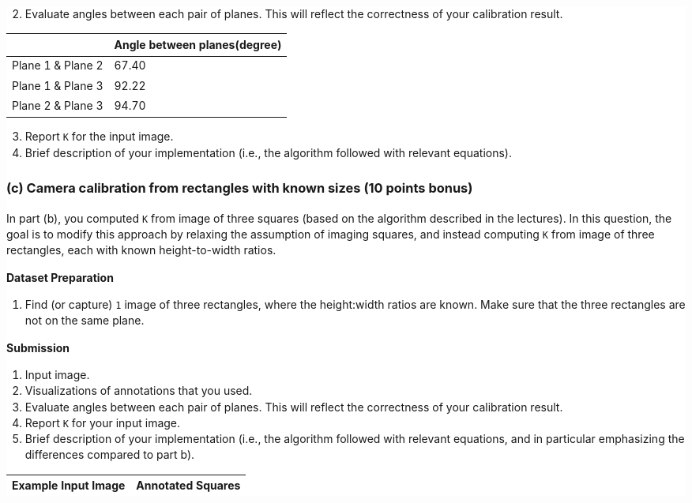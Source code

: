     
  2. Evaluate angles between each pair of planes. This will reflect the correctness of your calibration result.
  
  |       | Angle between planes(degree) |
  | ----------- | ----------- |
  | Plane 1 & Plane 2    | 67.40    |
  | Plane 1 & Plane 3    | 92.22    |
  | Plane 2 & Plane 3    | 94.70    |
    
  3. Report `K` for the input image.
  4. Brief description of your implementation (i.e., the algorithm followed with relevant equations).

### (c) Camera calibration from rectangles with known sizes  (10 points bonus)
In part (b), you computed `K` from image of three squares (based on the algorithm described in the lectures). In this question, the goal is to modify this approach by relaxing the assumption of imaging squares, and instead computing `K` from image of three rectangles, each with known height-to-width ratios.

**Dataset Preparation**
  1. Find (or capture) `1` image of three rectangles, where the height:width ratios are known. Make sure that the three rectangles are not on the same plane.

**Submission**
  1. Input image.
  2. Visualizations of annotations that you used.
  3. Evaluate angles between each pair of planes. This will reflect the correctness of your calibration result.
  4. Report `K` for your input image.
  5. Brief description of your implementation (i.e., the algorithm followed with relevant equations, and in particular emphasizing the differences compared to part b).

  | Example Input Image  | Annotated Squares | 
  | ----------- | ----------- | 